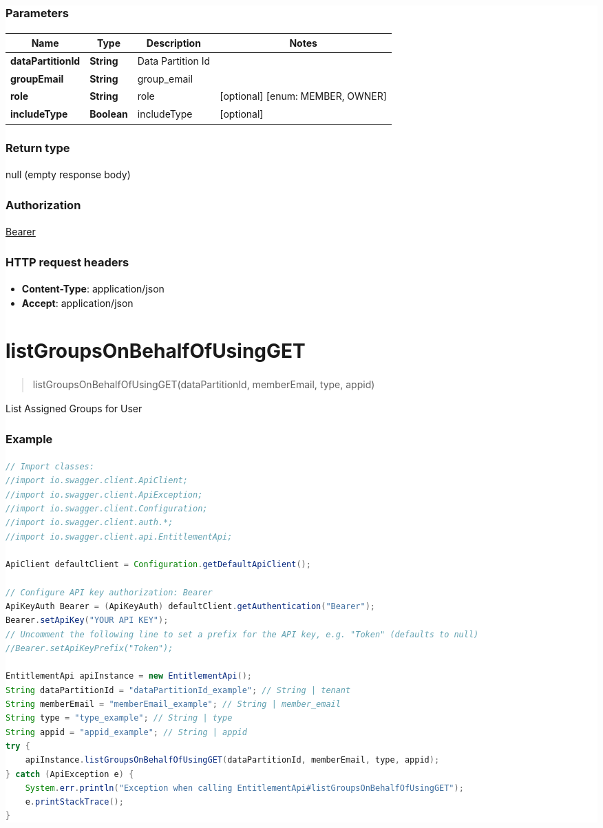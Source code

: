 ### Parameters

Name | Type | Description  | Notes
------------- | ------------- | ------------- | -------------
 **dataPartitionId** | **String**| Data Partition Id |
 **groupEmail** | **String**| group_email |
 **role** | **String**| role | [optional] [enum: MEMBER, OWNER]
 **includeType** | **Boolean**| includeType | [optional]

### Return type

null (empty response body)

### Authorization

[Bearer](../README.md#Bearer)

### HTTP request headers

 - **Content-Type**: application/json
 - **Accept**: application/json

<a name="listGroupsOnBehalfOfUsingGET"></a>
# **listGroupsOnBehalfOfUsingGET**
> listGroupsOnBehalfOfUsingGET(dataPartitionId, memberEmail, type, appid)

List Assigned Groups for User

### Example
```java
// Import classes:
//import io.swagger.client.ApiClient;
//import io.swagger.client.ApiException;
//import io.swagger.client.Configuration;
//import io.swagger.client.auth.*;
//import io.swagger.client.api.EntitlementApi;

ApiClient defaultClient = Configuration.getDefaultApiClient();

// Configure API key authorization: Bearer
ApiKeyAuth Bearer = (ApiKeyAuth) defaultClient.getAuthentication("Bearer");
Bearer.setApiKey("YOUR API KEY");
// Uncomment the following line to set a prefix for the API key, e.g. "Token" (defaults to null)
//Bearer.setApiKeyPrefix("Token");

EntitlementApi apiInstance = new EntitlementApi();
String dataPartitionId = "dataPartitionId_example"; // String | tenant
String memberEmail = "memberEmail_example"; // String | member_email
String type = "type_example"; // String | type
String appid = "appid_example"; // String | appid
try {
    apiInstance.listGroupsOnBehalfOfUsingGET(dataPartitionId, memberEmail, type, appid);
} catch (ApiException e) {
    System.err.println("Exception when calling EntitlementApi#listGroupsOnBehalfOfUsingGET");
    e.printStackTrace();
}
```
